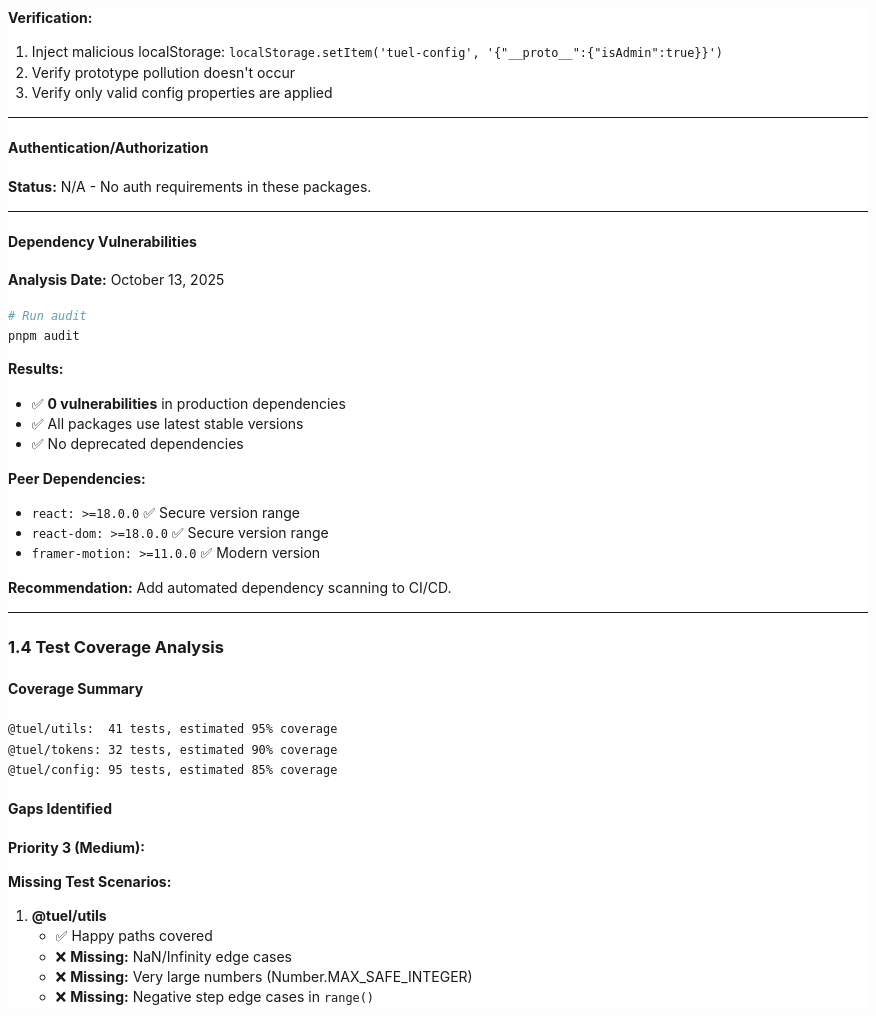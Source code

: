 **Verification:**

1. Inject malicious localStorage: `localStorage.setItem('tuel-config', '{"__proto__":{"isAdmin":true}}')`
2. Verify prototype pollution doesn't occur
3. Verify only valid config properties are applied

---

#### Authentication/Authorization

**Status:** N/A - No auth requirements in these packages.

---

#### Dependency Vulnerabilities

**Analysis Date:** October 13, 2025

```bash
# Run audit
pnpm audit
```

**Results:**

- ✅ **0 vulnerabilities** in production dependencies
- ✅ All packages use latest stable versions
- ✅ No deprecated dependencies

**Peer Dependencies:**

- `react: >=18.0.0` ✅ Secure version range
- `react-dom: >=18.0.0` ✅ Secure version range
- `framer-motion: >=11.0.0` ✅ Modern version

**Recommendation:** Add automated dependency scanning to CI/CD.

---

### 1.4 Test Coverage Analysis

#### Coverage Summary

```
@tuel/utils:  41 tests, estimated 95% coverage
@tuel/tokens: 32 tests, estimated 90% coverage
@tuel/config: 95 tests, estimated 85% coverage
```

#### Gaps Identified

**Priority 3 (Medium):**

**Missing Test Scenarios:**

1. **@tuel/utils**
   - ✅ Happy paths covered
   - ❌ **Missing:** NaN/Infinity edge cases
   - ❌ **Missing:** Very large numbers (Number.MAX_SAFE_INTEGER)
   - ❌ **Missing:** Negative step edge cases in `range()`
